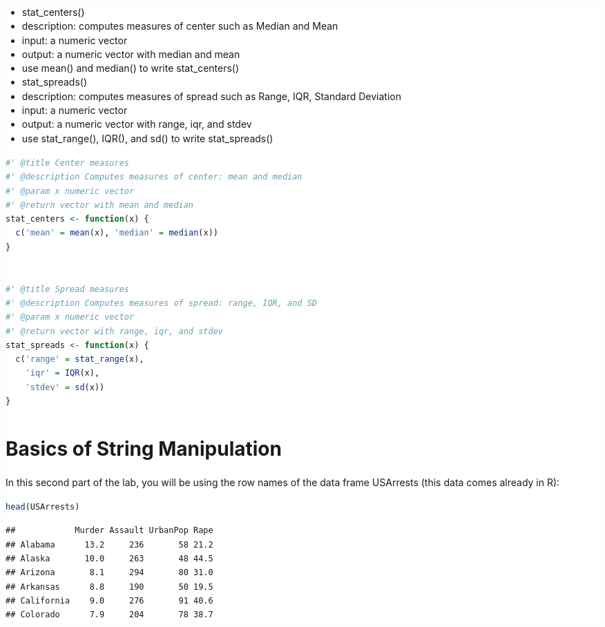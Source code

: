   - stat\_centers()
  - description: computes measures of center such as Median and Mean
  - input: a numeric vector
  - output: a numeric vector with median and mean
  - use mean() and median() to write stat\_centers()
  - stat\_spreads()
  - description: computes measures of spread such as Range, IQR,
    Standard Deviation
  - input: a numeric vector
  - output: a numeric vector with range, iqr, and stdev
  - use stat\_range(), IQR(), and sd() to write stat\_spreads()



``` r
#' @title Center measures
#' @description Computes measures of center: mean and median
#' @param x numeric vector
#' @return vector with mean and median
stat_centers <- function(x) {
  c('mean' = mean(x), 'median' = median(x))
}


#' @title Spread measures
#' @description Computes measures of spread: range, IQR, and SD
#' @param x numeric vector
#' @return vector with range, iqr, and stdev
stat_spreads <- function(x) {
  c('range' = stat_range(x), 
    'iqr' = IQR(x),
    'stdev' = sd(x))
}
```

# Basics of String Manipulation

In this second part of the lab, you will be using the row names of the
data frame USArrests (this data comes already in R):

``` r
head(USArrests)
```

    ##            Murder Assault UrbanPop Rape
    ## Alabama      13.2     236       58 21.2
    ## Alaska       10.0     263       48 44.5
    ## Arizona       8.1     294       80 31.0
    ## Arkansas      8.8     190       50 19.5
    ## California    9.0     276       91 40.6
    ## Colorado      7.9     204       78 38.7
